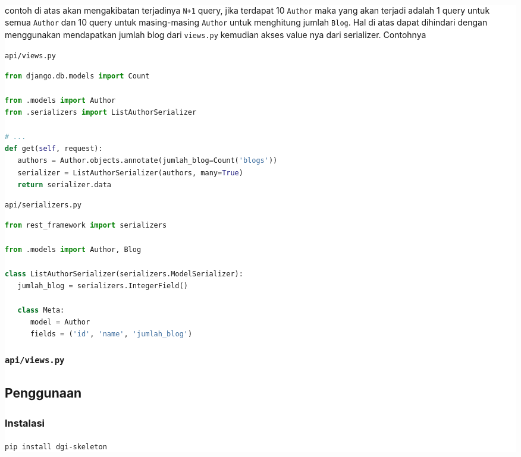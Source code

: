 contoh di atas akan mengakibatan terjadinya `N+1` query, jika terdapat 10 `Author` maka yang akan terjadi adalah 1 query untuk semua `Author` dan 10 query untuk masing-masing `Author` untuk menghitung jumlah `Blog`. Hal di atas dapat dihindari dengan menggunakan mendapatkan jumlah blog dari `views.py` kemudian akses value nya dari serializer. Contohnya

`api/views.py`
```python
from django.db.models import Count

from .models import Author
from .serializers import ListAuthorSerializer

# ...
def get(self, request):
   authors = Author.objects.annotate(jumlah_blog=Count('blogs'))
   serializer = ListAuthorSerializer(authors, many=True)
   return serializer.data
```

`api/serializers.py`
```python
from rest_framework import serializers

from .models import Author, Blog

class ListAuthorSerializer(serializers.ModelSerializer):
   jumlah_blog = serializers.IntegerField()
   
   class Meta:
      model = Author
      fields = ('id', 'name', 'jumlah_blog')
```

### `api/views.py`



























## Penggunaan

### Instalasi
   ```bash
   pip install dgi-skeleton
   ```

